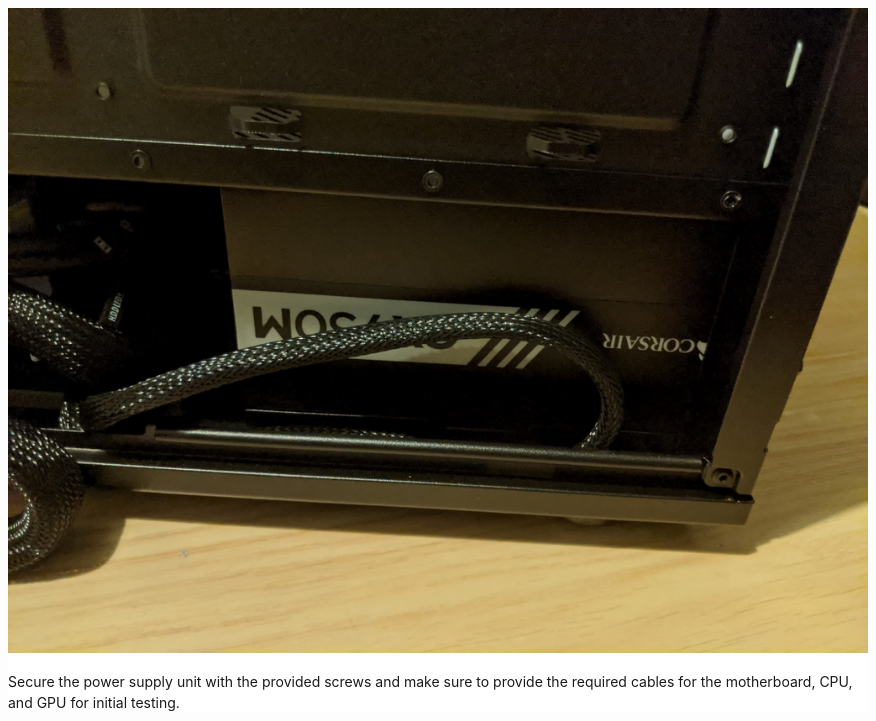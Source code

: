![Plugged in power supply unit in case](how-to-build-a-computer-20.jpg)

Secure the power supply unit with the provided screws and make sure to provide the required cables for the motherboard, CPU, and GPU for initial testing.
